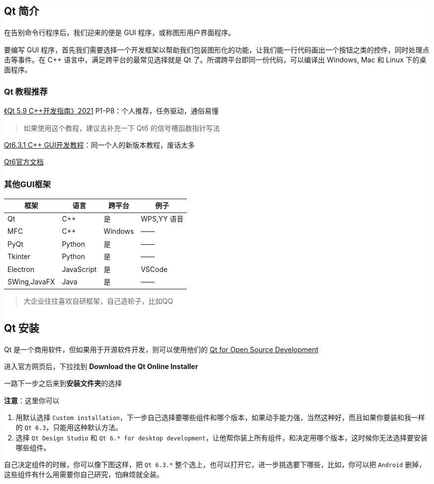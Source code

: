 ## Qt 简介

在告别命令行程序后，我们迎来的便是 GUI 程序，或称图形用户界面程序。

要编写 GUI 程序，首先我们需要选择一个开发框架以帮助我们包装图形化的功能，让我们能一行代码画出一个按钮之类的控件，同时处理点击等事件。在 C++ 语言中，满足跨平台的最常见选择就是 Qt 了。所谓跨平台即同一份代码，可以编译出 Windows, Mac 和 Linux 下的桌面程序。

### Qt 教程推荐

[《Qt 5.9 C++开发指南》2021](https://www.bilibili.com/video/BV1AX4y1w7Nt) P1-P8：个人推荐，任务驱动，通俗易懂

> 如果使用这个教程，建议去补充一下 Qt6 的信号槽函数指针写法

[Qt6.3.1 C++ GUI开发教程](https://www.bilibili.com/video/BV1G94y1Q7h6)：同一个人的新版本教程，废话太多

[Qt6官方文档](https://doc.qt.io/qt-6)

### 其他GUI框架

| 框架         | 语言       | 跨平台  | 例子        |
| ------------ | ---------- | ------- | ----------- |
| Qt           | C++        | 是      | WPS,YY 语音 |
| MFC          | C++        | Windows | ——          |
| PyQt         | Python     | 是      | ——          |
| Tkinter      | Python     | 是      | ——          |
| Electron     | JavaScript | 是      | VSCode      |
| SWing,JavaFX | Java       | 是      | ——          |

> 大企业往往喜欢自研框架，自己造轮子，比如QQ

## Qt 安装

Qt 是一个商用软件，但如果用于开源软件开发，则可以使用他们的 [Qt for Open Source Development](https://www.qt.io/download-open-source)

进入官方网页后，下拉找到 **Download the Qt Online Installer**

一路下一步之后来到**安装文件夹**的选择

**注意**：这里你可以
1. 用默认选择 `Custom installation`，下一步自己选择要哪些组件和哪个版本，如果动手能力强，当然这种好，而且如果你要装和我一样的 `Qt 6.3`，只能用这种默认方法。
2. 选择 `Qt Design Studio` 和 `Qt 6.* for desktop development`，让他帮你装上所有组件，和决定用哪个版本，这时候你无法选择要安装哪些组件。

自己决定组件的时候，你可以像下图这样，把 `Qt 6.3.*` 整个选上，也可以打开它，进一步挑选要下哪些，比如，你可以把 `Android` 删掉，这些组件有什么用需要你自己研究，怕麻烦就全装。
